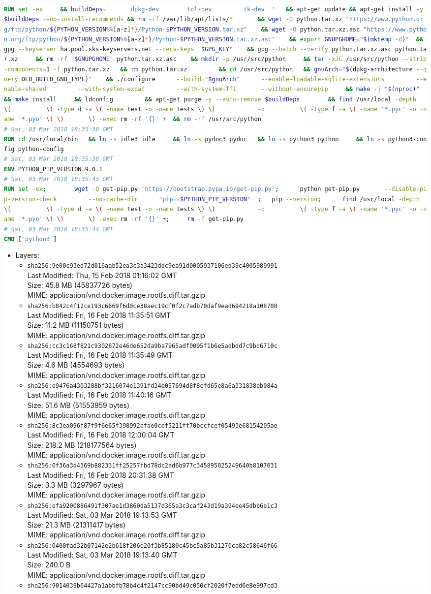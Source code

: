 ```dockerfile
RUN set -ex 	&& buildDeps=' 		dpkg-dev 		tcl-dev 		tk-dev 	' 	&& apt-get update && apt-get install -y $buildDeps --no-install-recommends && rm -rf /var/lib/apt/lists/* 		&& wget -O python.tar.xz "https://www.python.org/ftp/python/${PYTHON_VERSION%%[a-z]*}/Python-$PYTHON_VERSION.tar.xz" 	&& wget -O python.tar.xz.asc "https://www.python.org/ftp/python/${PYTHON_VERSION%%[a-z]*}/Python-$PYTHON_VERSION.tar.xz.asc" 	&& export GNUPGHOME="$(mktemp -d)" 	&& gpg --keyserver ha.pool.sks-keyservers.net --recv-keys "$GPG_KEY" 	&& gpg --batch --verify python.tar.xz.asc python.tar.xz 	&& rm -rf "$GNUPGHOME" python.tar.xz.asc 	&& mkdir -p /usr/src/python 	&& tar -xJC /usr/src/python --strip-components=1 -f python.tar.xz 	&& rm python.tar.xz 		&& cd /usr/src/python 	&& gnuArch="$(dpkg-architecture --query DEB_BUILD_GNU_TYPE)" 	&& ./configure 		--build="$gnuArch" 		--enable-loadable-sqlite-extensions 		--enable-shared 		--with-system-expat 		--with-system-ffi 		--without-ensurepip 	&& make -j "$(nproc)" 	&& make install 	&& ldconfig 		&& apt-get purge -y --auto-remove $buildDeps 		&& find /usr/local -depth 		\( 			\( -type d -a \( -name test -o -name tests \) \) 			-o 			\( -type f -a \( -name '*.pyc' -o -name '*.pyo' \) \) 		\) -exec rm -rf '{}' + 	&& rm -rf /usr/src/python
# Sat, 03 Mar 2018 18:35:38 GMT
RUN cd /usr/local/bin 	&& ln -s idle3 idle 	&& ln -s pydoc3 pydoc 	&& ln -s python3 python 	&& ln -s python3-config python-config
# Sat, 03 Mar 2018 18:35:38 GMT
ENV PYTHON_PIP_VERSION=9.0.1
# Sat, 03 Mar 2018 18:35:43 GMT
RUN set -ex; 		wget -O get-pip.py 'https://bootstrap.pypa.io/get-pip.py'; 		python get-pip.py 		--disable-pip-version-check 		--no-cache-dir 		"pip==$PYTHON_PIP_VERSION" 	; 	pip --version; 		find /usr/local -depth 		\( 			\( -type d -a \( -name test -o -name tests \) \) 			-o 			\( -type f -a \( -name '*.pyc' -o -name '*.pyo' \) \) 		\) -exec rm -rf '{}' +; 	rm -f get-pip.py
# Sat, 03 Mar 2018 18:35:44 GMT
CMD ["python3"]
```

-	Layers:
	-	`sha256:9e00c93ed72d016aab52ea3c3a3423ddc9ea91d0005937106ed39c4005989991`  
		Last Modified: Thu, 15 Feb 2018 01:16:02 GMT  
		Size: 45.8 MB (45837726 bytes)  
		MIME: application/vnd.docker.image.rootfs.diff.tar.gzip
	-	`sha256:b842c4f12ce193c6669f6d0ce38aec19cf0f2c7adb70daf9ead694218a108708`  
		Last Modified: Fri, 16 Feb 2018 11:35:51 GMT  
		Size: 11.2 MB (11150751 bytes)  
		MIME: application/vnd.docker.image.rootfs.diff.tar.gzip
	-	`sha256:cc3c168f821c9302872e46de652da9ba7965adf0095f1b6e5adbdd7c9bd6710c`  
		Last Modified: Fri, 16 Feb 2018 11:35:49 GMT  
		Size: 4.6 MB (4554693 bytes)  
		MIME: application/vnd.docker.image.rootfs.diff.tar.gzip
	-	`sha256:e9476a4303288bf3216074e1391fd34e057694d8f8cfd65e8a6a331838eb084a`  
		Last Modified: Fri, 16 Feb 2018 11:40:16 GMT  
		Size: 51.6 MB (51553959 bytes)  
		MIME: application/vnd.docker.image.rootfs.diff.tar.gzip
	-	`sha256:8c3ea096f87f9f6e65f398992bfae0cef5211ff70bccfcef05493e68154205ae`  
		Last Modified: Fri, 16 Feb 2018 12:00:04 GMT  
		Size: 218.2 MB (218177564 bytes)  
		MIME: application/vnd.docker.image.rootfs.diff.tar.gzip
	-	`sha256:0f36a3d4369b882331ff25257fbd78dc2ad6b977c345895025249640b8107031`  
		Last Modified: Fri, 16 Feb 2018 20:31:38 GMT  
		Size: 3.3 MB (3297967 bytes)  
		MIME: application/vnd.docker.image.rootfs.diff.tar.gzip
	-	`sha256:efa9200886491f307ae1d3860da5137d365a3c3caf243d19a394ee45dbb6e1c3`  
		Last Modified: Sat, 03 Mar 2018 19:13:53 GMT  
		Size: 21.3 MB (21311417 bytes)  
		MIME: application/vnd.docker.image.rootfs.diff.tar.gzip
	-	`sha256:0400fad32b07142e2b618f206e20f3b85180c45bc5a85b31270ca82c58646f66`  
		Last Modified: Sat, 03 Mar 2018 19:13:40 GMT  
		Size: 240.0 B  
		MIME: application/vnd.docker.image.rootfs.diff.tar.gzip
	-	`sha256:9014039b64427a1abbfb78b4c4f2147cc90bd49c050cf2020f7edd6e8e997cd3`  